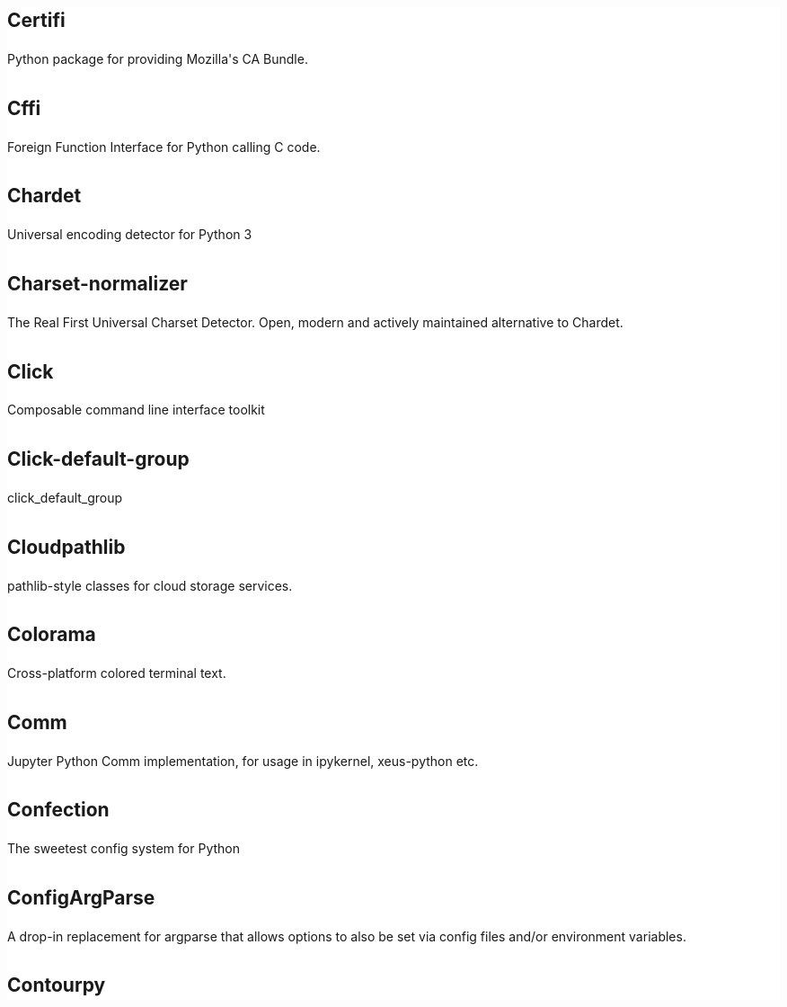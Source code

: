 ## Certifi

Python package for providing Mozilla's CA Bundle.

## Cffi

Foreign Function Interface for Python calling C code.

## Chardet

Universal encoding detector for Python 3

## Charset-normalizer

The Real First Universal Charset Detector. Open, modern and actively maintained alternative to Chardet.

## Click

Composable command line interface toolkit

## Click-default-group

click_default_group

## Cloudpathlib

pathlib-style classes for cloud storage services.

## Colorama

Cross-platform colored terminal text.

## Comm

Jupyter Python Comm implementation, for usage in ipykernel, xeus-python etc.

## Confection

The sweetest config system for Python

## ConfigArgParse

A drop-in replacement for argparse that allows options to also be set via config files and/or environment variables.

## Contourpy
